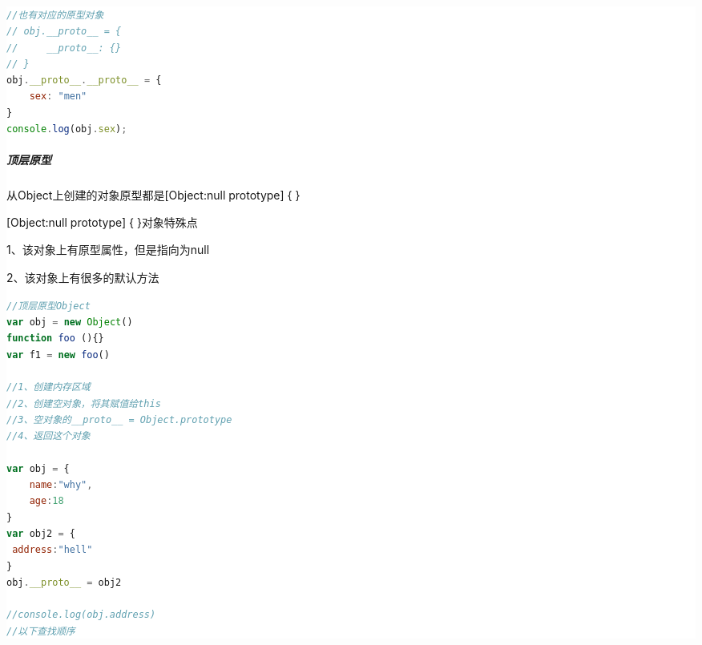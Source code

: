 ```javascript
//也有对应的原型对象
// obj.__proto__ = {
//     __proto__: {}
// }
obj.__proto__.__proto__ = {
    sex: "men"
}
console.log(obj.sex);
```

##### 顶层原型

从Object上创建的对象原型都是[Object:null prototype] { }

[Object:null prototype] { }对象特殊点

1、该对象上有原型属性，但是指向为null

2、该对象上有很多的默认方法

```javascript
//顶层原型Object
var obj = new Object()
function foo (){}
var f1 = new foo()

//1、创建内存区域
//2、创建空对象，将其赋值给this
//3、空对象的__proto__ = Object.prototype
//4、返回这个对象

var obj = {
	name:"why",
    age:18
}
var obj2 = {
 address:"hell"
}
obj.__proto__ = obj2

//console.log(obj.address)
//以下查找顺序
```
